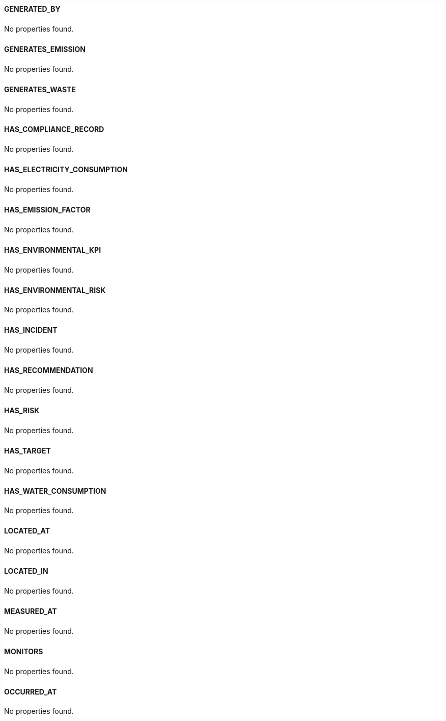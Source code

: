 #### GENERATED_BY
No properties found.

#### GENERATES_EMISSION
No properties found.

#### GENERATES_WASTE
No properties found.

#### HAS_COMPLIANCE_RECORD
No properties found.

#### HAS_ELECTRICITY_CONSUMPTION
No properties found.

#### HAS_EMISSION_FACTOR
No properties found.

#### HAS_ENVIRONMENTAL_KPI
No properties found.

#### HAS_ENVIRONMENTAL_RISK
No properties found.

#### HAS_INCIDENT
No properties found.

#### HAS_RECOMMENDATION
No properties found.

#### HAS_RISK
No properties found.

#### HAS_TARGET
No properties found.

#### HAS_WATER_CONSUMPTION
No properties found.

#### LOCATED_AT
No properties found.

#### LOCATED_IN
No properties found.

#### MEASURED_AT
No properties found.

#### MONITORS
No properties found.

#### OCCURRED_AT
No properties found.
